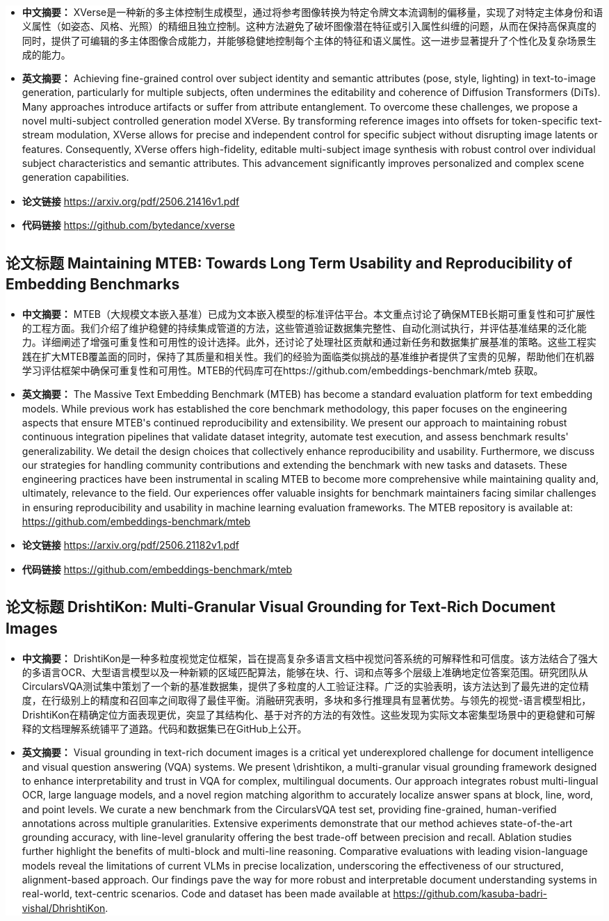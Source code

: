 - **中文摘要：** XVerse是一种新的多主体控制生成模型，通过将参考图像转换为特定令牌文本流调制的偏移量，实现了对特定主体身份和语义属性（如姿态、风格、光照）的精细且独立控制。这种方法避免了破坏图像潜在特征或引入属性纠缠的问题，从而在保持高保真度的同时，提供了可编辑的多主体图像合成能力，并能够稳健地控制每个主体的特征和语义属性。这一进步显著提升了个性化及复杂场景生成的能力。

- **英文摘要：** Achieving fine-grained control over subject identity and semantic attributes (pose, style, lighting) in text-to-image generation, particularly for multiple subjects, often undermines the editability and coherence of Diffusion Transformers (DiTs). Many approaches introduce artifacts or suffer from attribute entanglement. To overcome these challenges, we propose a novel multi-subject controlled generation model XVerse. By transforming reference images into offsets for token-specific text-stream modulation, XVerse allows for precise and independent control for specific subject without disrupting image latents or features. Consequently, XVerse offers high-fidelity, editable multi-subject image synthesis with robust control over individual subject characteristics and semantic attributes. This advancement significantly improves personalized and complex scene generation capabilities.

- **论文链接** https://arxiv.org/pdf/2506.21416v1.pdf

- **代码链接** https://github.com/bytedance/xverse

## 论文标题 Maintaining MTEB: Towards Long Term Usability and Reproducibility of Embedding Benchmarks

- **中文摘要：** MTEB（大规模文本嵌入基准）已成为文本嵌入模型的标准评估平台。本文重点讨论了确保MTEB长期可重复性和可扩展性的工程方面。我们介绍了维护稳健的持续集成管道的方法，这些管道验证数据集完整性、自动化测试执行，并评估基准结果的泛化能力。详细阐述了增强可重复性和可用性的设计选择。此外，还讨论了处理社区贡献和通过新任务和数据集扩展基准的策略。这些工程实践在扩大MTEB覆盖面的同时，保持了其质量和相关性。我们的经验为面临类似挑战的基准维护者提供了宝贵的见解，帮助他们在机器学习评估框架中确保可重复性和可用性。MTEB的代码库可在https://github.com/embeddings-benchmark/mteb 获取。

- **英文摘要：** The Massive Text Embedding Benchmark (MTEB) has become a standard evaluation platform for text embedding models. While previous work has established the core benchmark methodology, this paper focuses on the engineering aspects that ensure MTEB's continued reproducibility and extensibility. We present our approach to maintaining robust continuous integration pipelines that validate dataset integrity, automate test execution, and assess benchmark results' generalizability. We detail the design choices that collectively enhance reproducibility and usability. Furthermore, we discuss our strategies for handling community contributions and extending the benchmark with new tasks and datasets. These engineering practices have been instrumental in scaling MTEB to become more comprehensive while maintaining quality and, ultimately, relevance to the field. Our experiences offer valuable insights for benchmark maintainers facing similar challenges in ensuring reproducibility and usability in machine learning evaluation frameworks. The MTEB repository is available at: https://github.com/embeddings-benchmark/mteb

- **论文链接** https://arxiv.org/pdf/2506.21182v1.pdf

- **代码链接** https://github.com/embeddings-benchmark/mteb

## 论文标题 DrishtiKon: Multi-Granular Visual Grounding for Text-Rich Document Images

- **中文摘要：** DrishtiKon是一种多粒度视觉定位框架，旨在提高复杂多语言文档中视觉问答系统的可解释性和可信度。该方法结合了强大的多语言OCR、大型语言模型以及一种新颖的区域匹配算法，能够在块、行、词和点等多个层级上准确地定位答案范围。研究团队从CircularsVQA测试集中策划了一个新的基准数据集，提供了多粒度的人工验证注释。广泛的实验表明，该方法达到了最先进的定位精度，在行级别上的精度和召回率之间取得了最佳平衡。消融研究表明，多块和多行推理具有显著优势。与领先的视觉-语言模型相比，DrishtiKon在精确定位方面表现更优，突显了其结构化、基于对齐的方法的有效性。这些发现为实际文本密集型场景中的更稳健和可解释的文档理解系统铺平了道路。代码和数据集已在GitHub上公开。

- **英文摘要：** Visual grounding in text-rich document images is a critical yet underexplored challenge for document intelligence and visual question answering (VQA) systems. We present \drishtikon, a multi-granular visual grounding framework designed to enhance interpretability and trust in VQA for complex, multilingual documents. Our approach integrates robust multi-lingual OCR, large language models, and a novel region matching algorithm to accurately localize answer spans at block, line, word, and point levels. We curate a new benchmark from the CircularsVQA test set, providing fine-grained, human-verified annotations across multiple granularities. Extensive experiments demonstrate that our method achieves state-of-the-art grounding accuracy, with line-level granularity offering the best trade-off between precision and recall. Ablation studies further highlight the benefits of multi-block and multi-line reasoning. Comparative evaluations with leading vision-language models reveal the limitations of current VLMs in precise localization, underscoring the effectiveness of our structured, alignment-based approach. Our findings pave the way for more robust and interpretable document understanding systems in real-world, text-centric scenarios. Code and dataset has been made available at https://github.com/kasuba-badri-vishal/DhrishtiKon.
